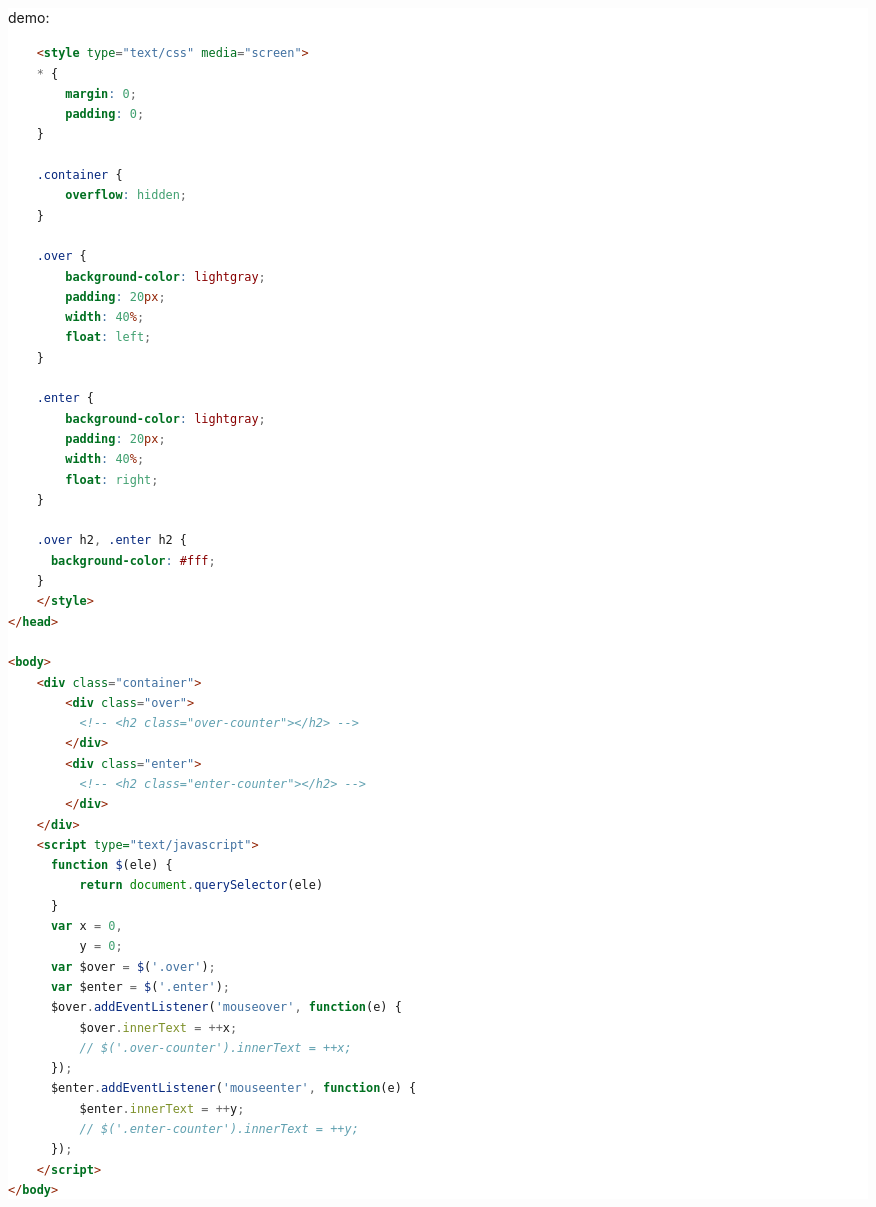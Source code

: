 demo:
```html
    <style type="text/css" media="screen">
    * {
        margin: 0;
        padding: 0;
    }

    .container {
        overflow: hidden;
    }

    .over {
        background-color: lightgray;
        padding: 20px;
        width: 40%;
        float: left;
    }

    .enter {
        background-color: lightgray;
        padding: 20px;
        width: 40%;
        float: right;
    }

    .over h2, .enter h2 {
      background-color: #fff;
    }
    </style>
</head>

<body>
    <div class="container">
        <div class="over">
          <!-- <h2 class="over-counter"></h2> -->
        </div>
        <div class="enter">
          <!-- <h2 class="enter-counter"></h2> -->
        </div>
    </div>
    <script type="text/javascript">
      function $(ele) {
          return document.querySelector(ele)
      }
      var x = 0,
          y = 0;
      var $over = $('.over');
      var $enter = $('.enter');
      $over.addEventListener('mouseover', function(e) {
          $over.innerText = ++x;
          // $('.over-counter').innerText = ++x;
      });
      $enter.addEventListener('mouseenter', function(e) {
          $enter.innerText = ++y;
          // $('.enter-counter').innerText = ++y;
      });
    </script>
</body>
```
